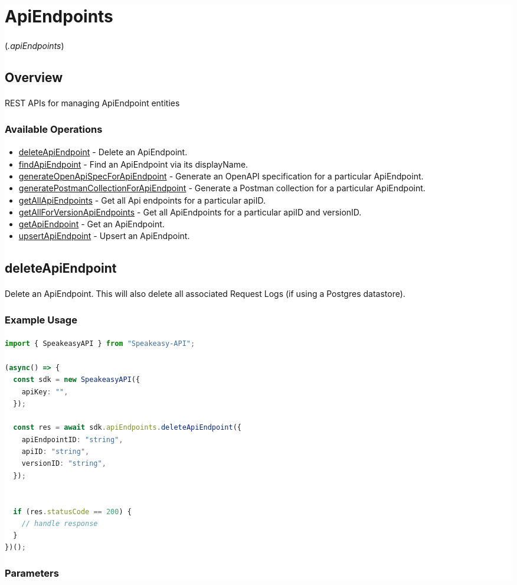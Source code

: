 # ApiEndpoints
(*.apiEndpoints*)

## Overview

REST APIs for managing ApiEndpoint entities

### Available Operations

* [deleteApiEndpoint](#deleteapiendpoint) - Delete an ApiEndpoint.
* [findApiEndpoint](#findapiendpoint) - Find an ApiEndpoint via its displayName.
* [generateOpenApiSpecForApiEndpoint](#generateopenapispecforapiendpoint) - Generate an OpenAPI specification for a particular ApiEndpoint.
* [generatePostmanCollectionForApiEndpoint](#generatepostmancollectionforapiendpoint) - Generate a Postman collection for a particular ApiEndpoint.
* [getAllApiEndpoints](#getallapiendpoints) - Get all Api endpoints for a particular apiID.
* [getAllForVersionApiEndpoints](#getallforversionapiendpoints) - Get all ApiEndpoints for a particular apiID and versionID.
* [getApiEndpoint](#getapiendpoint) - Get an ApiEndpoint.
* [upsertApiEndpoint](#upsertapiendpoint) - Upsert an ApiEndpoint.

## deleteApiEndpoint

Delete an ApiEndpoint. This will also delete all associated Request Logs (if using a Postgres datastore).

### Example Usage

```typescript
import { SpeakeasyAPI } from "Speakeasy-API";

(async() => {
  const sdk = new SpeakeasyAPI({
    apiKey: "",
  });

  const res = await sdk.apiEndpoints.deleteApiEndpoint({
    apiEndpointID: "string",
    apiID: "string",
    versionID: "string",
  });


  if (res.statusCode == 200) {
    // handle response
  }
})();
```

### Parameters
